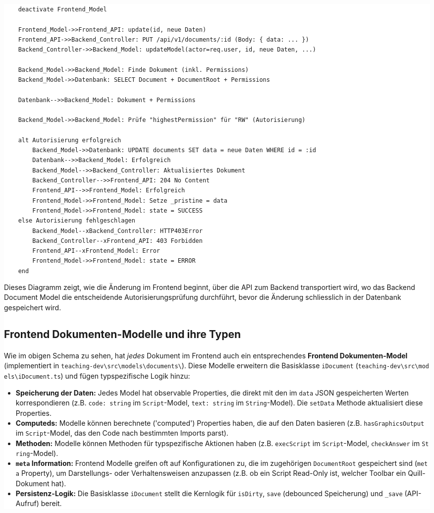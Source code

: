 ```mermaid
    deactivate Frontend_Model

    Frontend_Model->>Frontend_API: update(id, neue Daten)
    Frontend_API->>Backend_Controller: PUT /api/v1/documents/:id (Body: { data: ... })
    Backend_Controller->>Backend_Model: updateModel(actor=req.user, id, neue Daten, ...)

    Backend_Model->>Backend_Model: Finde Dokument (inkl. Permissions)
    Backend_Model->>Datenbank: SELECT Document + DocumentRoot + Permissions

    Datenbank-->>Backend_Model: Dokument + Permissions

    Backend_Model->>Backend_Model: Prüfe "highestPermission" für "RW" (Autorisierung)

    alt Autorisierung erfolgreich
        Backend_Model->>Datenbank: UPDATE documents SET data = neue Daten WHERE id = :id
        Datenbank-->>Backend_Model: Erfolgreich
        Backend_Model-->>Backend_Controller: Aktualisiertes Dokument
        Backend_Controller-->>Frontend_API: 204 No Content
        Frontend_API-->>Frontend_Model: Erfolgreich
        Frontend_Model->>Frontend_Model: Setze _pristine = data
        Frontend_Model->>Frontend_Model: state = SUCCESS
    else Autorisierung fehlgeschlagen
        Backend_Model--xBackend_Controller: HTTP403Error
        Backend_Controller--xFrontend_API: 403 Forbidden
        Frontend_API--xFrontend_Model: Error
        Frontend_Model->>Frontend_Model: state = ERROR
    end
```

Dieses Diagramm zeigt, wie die Änderung im Frontend beginnt, über die API zum Backend transportiert wird, wo das Backend Document Model die entscheidende Autorisierungsprüfung durchführt, bevor die Änderung schliesslich in der Datenbank gespeichert wird.

## Frontend Dokumenten-Modelle und ihre Typen

Wie im obigen Schema zu sehen, hat *jedes* Dokument im Frontend auch ein entsprechendes **Frontend Dokumenten-Model** (implementiert in `teaching-dev\src\models\documents\`). Diese Modelle erweitern die Basisklasse `iDocument` (`teaching-dev\src\models\iDocument.ts`) und fügen typspezifische Logik hinzu:

*   **Speicherung der Daten:** Jedes Model hat observable Properties, die direkt mit den im `data` JSON gespeicherten Werten korrespondieren (z.B. `code: string` im `Script`-Model, `text: string` im `String`-Model). Die `setData` Methode aktualisiert diese Properties.
*   **Computeds:** Modelle können berechnete ('computed') Properties haben, die auf den Daten basieren (z.B. `hasGraphicsOutput` im `Script`-Model, das den Code nach bestimmten Imports parst).
*   **Methoden:** Modelle können Methoden für typspezifische Aktionen haben (z.B. `execScript` im `Script`-Model, `checkAnswer` im `String`-Model).
*   **`meta` Information:** Frontend Modelle greifen oft auf Konfigurationen zu, die im zugehörigen `DocumentRoot` gespeichert sind (`meta` Property), um Darstellungs- oder Verhaltensweisen anzupassen (z.B. ob ein Script Read-Only ist, welcher Toolbar ein Quill-Dokument hat).
*   **Persistenz-Logik:** Die Basisklasse `iDocument` stellt die Kernlogik für `isDirty`, `save` (debounced Speicherung) und `_save` (API-Aufruf) bereit.

